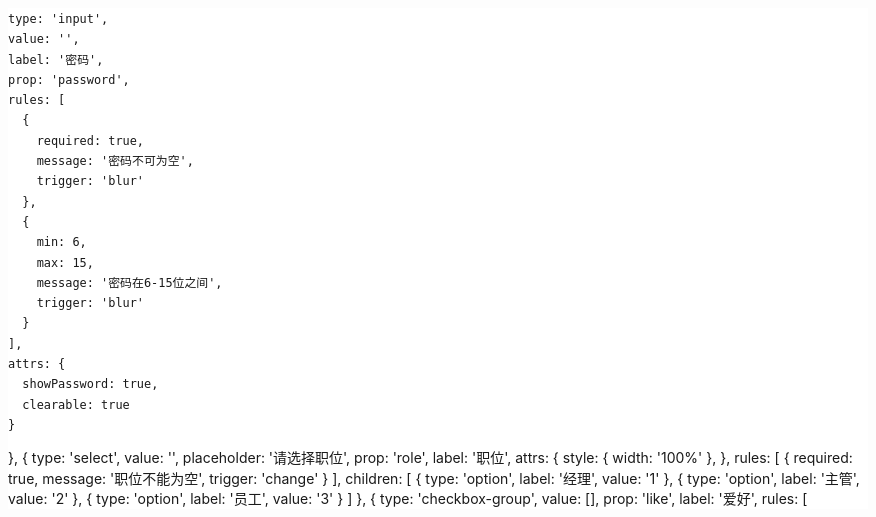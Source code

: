     type: 'input',
    value: '',
    label: '密码',
    prop: 'password',
    rules: [
      {
        required: true,
        message: '密码不可为空',
        trigger: 'blur'
      },
      {
        min: 6,
        max: 15,
        message: '密码在6-15位之间',
        trigger: 'blur'
      }
    ],
    attrs: {
      showPassword: true,
      clearable: true
    }
  },
  {
    type: 'select',
    value: '',
    placeholder: '请选择职位',
    prop: 'role',
    label: '职位',
    attrs: {
      style: {
        width: '100%'
      },
    },
    rules: [
      {
        required: true,
        message: '职位不能为空',
        trigger: 'change'
      }
    ],
    children: [
      {
        type: 'option',
        label: '经理',
        value: '1'
      },
      {
        type: 'option',
        label: '主管',
        value: '2'
      },
      {
        type: 'option',
        label: '员工',
        value: '3'
      }
    ]
  },
  {
    type: 'checkbox-group',
    value: [],
    prop: 'like',
    label: '爱好',
    rules: [